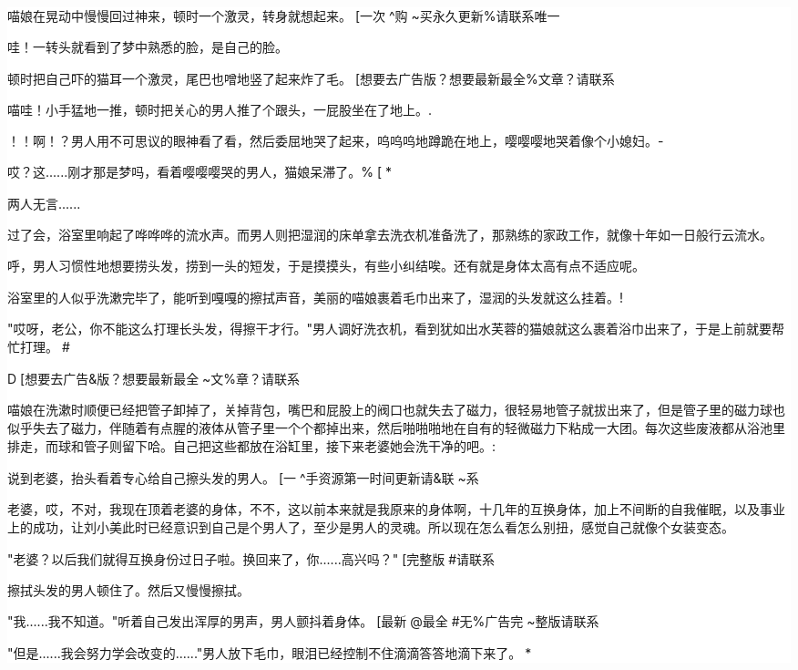 喵娘在晃动中慢慢回过神来，顿时一个激灵，转身就想起来。 [一次 ^购 ~买永久更新%请联系唯一



哇！一转头就看到了梦中熟悉的脸，是自己的脸。



顿时把自己吓的猫耳一个激灵，尾巴也噌地竖了起来炸了毛。 [想要去广告版？想要最新最全%文章？请联系



喵哇！小手猛地一推，顿时把关心的男人推了个跟头，一屁股坐在了地上。.



！！啊！？男人用不可思议的眼神看了看，然后委屈地哭了起来，呜呜呜地蹲跪在地上，嘤嘤嘤地哭着像个小媳妇。-



哎？这......刚才那是梦吗，看着嘤嘤嘤哭的男人，猫娘呆滞了。%  [ *



两人无言......



过了会，浴室里响起了哗哗哗的流水声。而男人则把湿润的床单拿去洗衣机准备洗了，那熟练的家政工作，就像十年如一日般行云流水。



呼，男人习惯性地想要捞头发，捞到一头的短发，于是摸摸头，有些小纠结唉。还有就是身体太高有点不适应呢。



浴室里的人似乎洗漱完毕了，能听到嘎嘎的擦拭声音，美丽的喵娘裹着毛巾出来了，湿润的头发就这么挂着。!



"哎呀，老公，你不能这么打理长头发，得擦干才行。"男人调好洗衣机，看到犹如出水芙蓉的猫娘就这么裹着浴巾出来了，于是上前就要帮忙打理。 #

D [想要去广告&版？想要最新最全 ~文%章？请联系



喵娘在洗漱时顺便已经把管子卸掉了，关掉背包，嘴巴和屁股上的阀口也就失去了磁力，很轻易地管子就拔出来了，但是管子里的磁力球也似乎失去了磁力，伴随着有点腥的液体从管子里一个个都掉出来，然后啪啪啪地在自有的轻微磁力下粘成一大团。每次这些废液都从浴池里排走，而球和管子则留下哈。自己把这些都放在浴缸里，接下来老婆她会洗干净的吧。:



说到老婆，抬头看着专心给自己擦头发的男人。 [一 ^手资源第一时间更新请&联 ~系



老婆，哎，不对，我现在顶着老婆的身体，不不，这以前本来就是我原来的身体啊，十几年的互换身体，加上不间断的自我催眠，以及事业上的成功，让刘小美此时已经意识到自己是个男人了，至少是男人的灵魂。所以现在怎么看怎么别扭，感觉自己就像个女装变态。



"老婆？以后我们就得互换身份过日子啦。换回来了，你......高兴吗？" [完整版 #请联系



擦拭头发的男人顿住了。然后又慢慢擦拭。



"我......我不知道。"听着自己发出浑厚的男声，男人颤抖着身体。 [最新 @最全 #无%广告完 ~整版请联系



"但是......我会努力学会改变的......"男人放下毛巾，眼泪已经控制不住滴滴答答地滴下来了。 *

